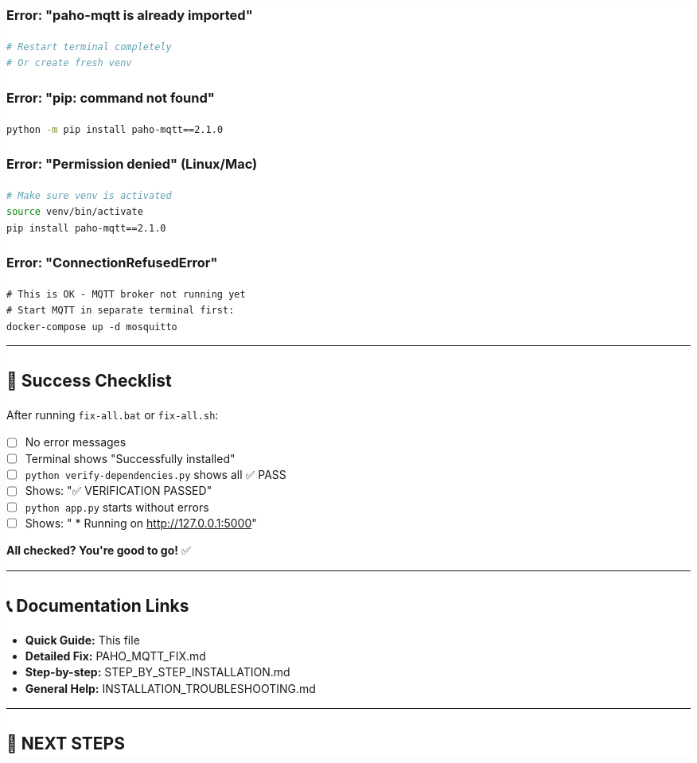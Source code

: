 ### Error: "paho-mqtt is already imported"
```bash
# Restart terminal completely
# Or create fresh venv
```

### Error: "pip: command not found"
```bash
python -m pip install paho-mqtt==2.1.0
```

### Error: "Permission denied" (Linux/Mac)
```bash
# Make sure venv is activated
source venv/bin/activate
pip install paho-mqtt==2.1.0
```

### Error: "ConnectionRefusedError"
```
# This is OK - MQTT broker not running yet
# Start MQTT in separate terminal first:
docker-compose up -d mosquitto
```

---

## 🎉 Success Checklist

After running `fix-all.bat` or `fix-all.sh`:

- [ ] No error messages
- [ ] Terminal shows "Successfully installed"
- [ ] `python verify-dependencies.py` shows all ✅ PASS
- [ ] Shows: "✅ VERIFICATION PASSED"
- [ ] `python app.py` starts without errors
- [ ] Shows: " * Running on http://127.0.0.1:5000"

**All checked? You're good to go!** ✅

---

## 📞 Documentation Links

- **Quick Guide:** This file
- **Detailed Fix:** PAHO_MQTT_FIX.md
- **Step-by-step:** STEP_BY_STEP_INSTALLATION.md
- **General Help:** INSTALLATION_TROUBLESHOOTING.md

---

## 🚀 NEXT STEPS
